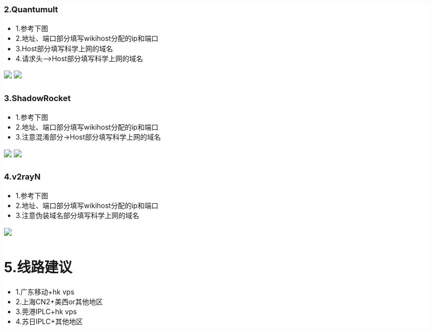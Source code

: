 ### 2.Quantumult
- 1.参考下图
- 2.地址、端口部分填写wikihost分配的ip和端口
- 3.Host部分填写科学上网的域名
- 4.请求头-->Host部分填写科学上网的域名
<img src='https://raw.githubusercontent.com/mack-a/v2ray-agent/master/fodder/CloudFlare自选ip 手动更改 Quantumult01.png' width=400/>
<img src='https://raw.githubusercontent.com/mack-a/v2ray-agent/master/fodder/CloudFlare自选ip 手动更改 Quantumult02.png' width=400/>

### 3.ShadowRocket
- 1.参考下图
- 2.地址、端口部分填写wikihost分配的ip和端口
- 3.注意混淆部分->Host部分填写科学上网的域名
<img src='https://raw.githubusercontent.com/mack-a/v2ray-agent/master/fodder/CloudFlare自选ip 手动更改 ShadowRocket01.png' width=400/>
<img src='https://raw.githubusercontent.com/mack-a/v2ray-agent/master/fodder/CloudFlare自选ip 手动更改 ShadowRocket02.png' width=400/>

### 4.v2rayN
- 1.参考下图
- 2.地址、端口部分填写wikihost分配的ip和端口
- 3.注意伪装域名部分填写科学上网的域名
<img src='https://raw.githubusercontent.com/mack-a/v2ray-agent/master/fodder/CloudFlare自选ip 手动更改 v2rayN.png' width=400/>


# 5.线路建议
- 1.广东移动+hk vps
- 2.上海CN2+美西or其他地区
- 3.莞港IPLC+hk vps
- 4.苏日IPLC+其他地区

